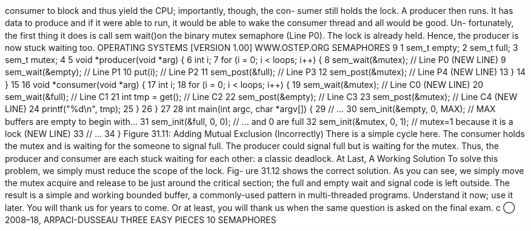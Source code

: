 consumer to block and thus yield the CPU; importantly, though, the con-
sumer still holds the lock.
A producer then runs. It has data to produce and if it were able to run,
it would be able to wake the consumer thread and all would be good. Un-
fortunately, the first thing it does is call sem wait()on the binary mutex
semaphore (Line P0). The lock is already held. Hence, the producer is
now stuck waiting too.
OPERATING
SYSTEMS
[VERSION 1.00] WWW.OSTEP.ORG
SEMAPHORES 9
1 sem_t empty;
2 sem_t full;
3 sem_t mutex;
4
5 void *producer(void *arg) {
6 int i;
7 for (i = 0; i < loops; i++) {
8 sem_wait(&mutex); // Line P0 (NEW LINE)
9 sem_wait(&empty); // Line P1
10 put(i); // Line P2
11 sem_post(&full); // Line P3
12 sem_post(&mutex); // Line P4 (NEW LINE)
13 }
14 }
15
16 void *consumer(void *arg) {
17 int i;
18 for (i = 0; i < loops; i++) {
19 sem_wait(&mutex); // Line C0 (NEW LINE)
20 sem_wait(&full); // Line C1
21 int tmp = get(); // Line C2
22 sem_post(&empty); // Line C3
23 sem_post(&mutex); // Line C4 (NEW LINE)
24 printf("%d\n", tmp);
25 }
26 }
27
28 int main(int argc, char *argv[]) {
29 // ...
30 sem_init(&empty, 0, MAX); // MAX buffers are empty to begin with...
31 sem_init(&full, 0, 0); // ... and 0 are full
32 sem_init(&mutex, 0, 1); // mutex=1 because it is a lock (NEW LINE)
33 // ...
34 }
Figure 31.11: Adding Mutual Exclusion (Incorrectly)
There is a simple cycle here. The consumer holds the mutex and is
waiting for the someone to signal full. The producer could signal full but
is waiting for the mutex. Thus, the producer and consumer are each stuck
waiting for each other: a classic deadlock.
At Last, A Working Solution
To solve this problem, we simply must reduce the scope of the lock. Fig-
ure 31.12 shows the correct solution. As you can see, we simply move the
mutex acquire and release to be just around the critical section; the full
and empty wait and signal code is left outside. The result is a simple and
working bounded buffer, a commonly-used pattern in multi-threaded
programs. Understand it now; use it later. You will thank us for years
to come. Or at least, you will thank us when the same question is asked
on the final exam.
c ⃝ 2008–18, ARPACI-DUSSEAU
THREE
EASY
PIECES
10 SEMAPHORES